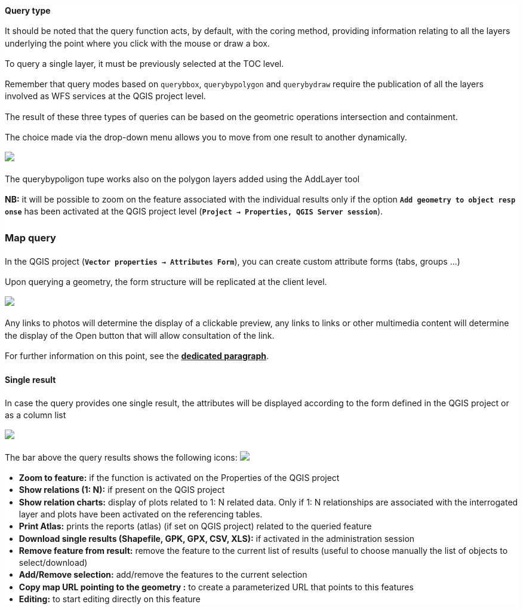 **Query type**

It should be noted that the query function acts, by default, with the coring method, providing information relating to all the layers underlying the point where you click with the mouse or draw a box.

To query a single layer, it must be previously selected at the TOC level.

Remember that query modes based on `querybbox`, `querybypolygon` and `querybydraw` require the publication of all the layers involved as WFS services at the QGIS project level.

The result of these three types of queries can be based on the geometric operations intersection and containment.

The choice made via the drop-down menu allows you to move from one result to another dynamically.

![ ](images/manual/query_intersect_within.png)

The querybypoligon tupe works also on the polygon layers added using the AddLayer tool

**NB:** it will be possible to zoom on the feature associated with the individual results only if the option **`Add geometry to object response`** has been activated at the QGIS project level (**`Project → Properties, QGIS Server session`**).

### Map query

In the QGIS project (**`Vector properties → Attributes Form`**), you can create custom attribute forms (tabs, groups ...)

Upon querying a geometry, the form structure will be replicated at the client level.

![](images/manual/g3wclient_attribute_view.png)

Any links to photos will determine the display of a clickable preview, any links to links or other multimedia content will determine the display of the Open button that will allow consultation of the link.

For further information on this point, see the [**dedicated paragraph**](https://g3w-suite.readthedocs.io/en/v3.7.x/projectsettings.html#viewing-multimedia-content).

#### Single result

In case the query provides one single result, the attributes will be displayed according to the form defined in the QGIS project or as a column list

 ![](images/manual/g3wclient_fomr_1N_plots.png)


The bar above the query results shows the following icons:
![](images/manual/g3wclient_attribute_icons.png)

 * **Zoom to feature:** if the function is activated on the Properties of the QGIS project
 * **Show relations (1: N):** if present on the QGIS project
 * **Show relation charts:** display of plots related to 1: N related data. Only if 1: N relationships are associated with the interrogated layer and plots have been activated on the referencing tables.
 * **Print Atlas:** prints the reports (atlas) (if set on QGIS project) related to the queried feature
 * **Download single results (Shapefile, GPK, GPX, CSV, XLS):** if activated in the administration session
 * **Remove feature from result:** remove the feature to the current list of results (useful to choose manually the list of objects to select/download)
 * **Add/Remove selection:** add/remove the features to the current selection
 * **Copy map URL pointing to the geometry :** to create a parameterized URL that points to this features
 * **Editing:** to start editing directly on this feature
 